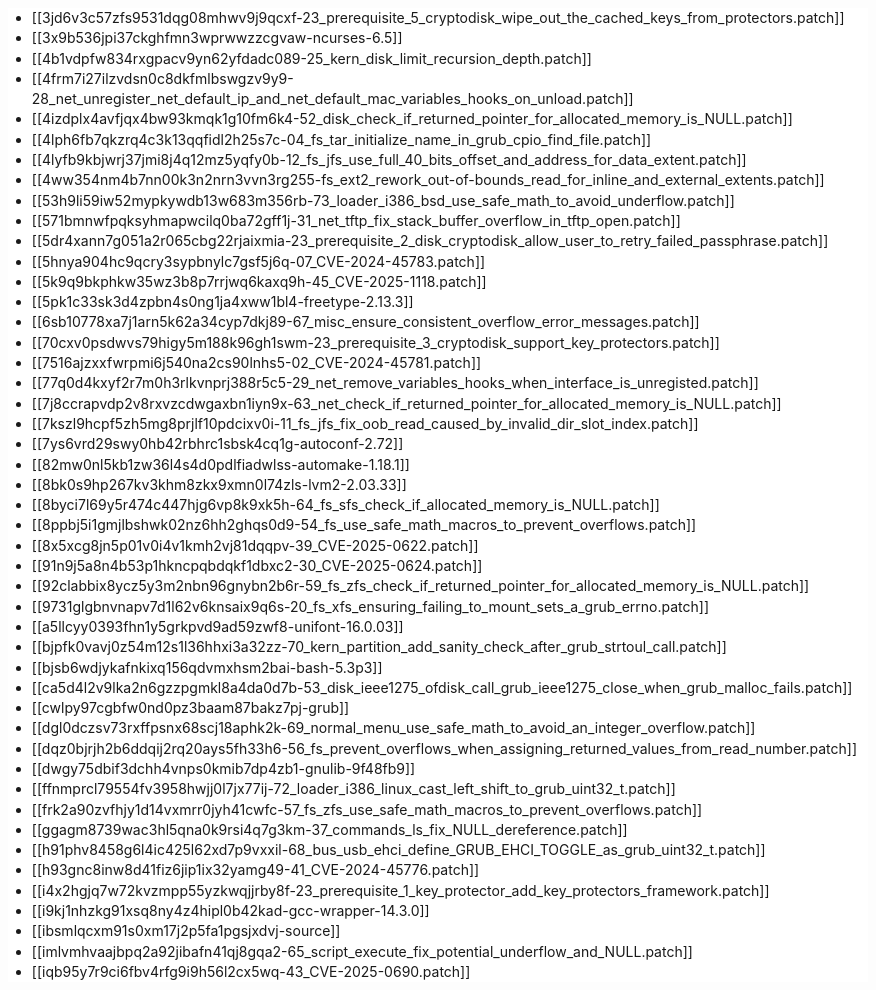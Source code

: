 - [[3jd6v3c57zfs9531dqg08mhwv9j9qcxf-23_prerequisite_5_cryptodisk_wipe_out_the_cached_keys_from_protectors.patch]]
- [[3x9b536jpi37ckghfmn3wprwwzzcgvaw-ncurses-6.5]]
- [[4b1vdpfw834rxgpacv9yn62yfdadc089-25_kern_disk_limit_recursion_depth.patch]]
- [[4frm7i27ilzvdsn0c8dkfmlbswgzv9y9-28_net_unregister_net_default_ip_and_net_default_mac_variables_hooks_on_unload.patch]]
- [[4izdplx4avfjqx4bw93kmqk1g10fm6k4-52_disk_check_if_returned_pointer_for_allocated_memory_is_NULL.patch]]
- [[4lph6fb7qkzrq4c3k13qqfidl2h25s7c-04_fs_tar_initialize_name_in_grub_cpio_find_file.patch]]
- [[4lyfb9kbjwrj37jmi8j4q12mz5yqfy0b-12_fs_jfs_use_full_40_bits_offset_and_address_for_data_extent.patch]]
- [[4ww354nm4b7nn00k3n2nrn3vvn3rg255-fs_ext2_rework_out-of-bounds_read_for_inline_and_external_extents.patch]]
- [[53h9li59iw52mypkywdb13w683m356rb-73_loader_i386_bsd_use_safe_math_to_avoid_underflow.patch]]
- [[571bmnwfpqksyhmapwcilq0ba72gff1j-31_net_tftp_fix_stack_buffer_overflow_in_tftp_open.patch]]
- [[5dr4xann7g051a2r065cbg22rjaixmia-23_prerequisite_2_disk_cryptodisk_allow_user_to_retry_failed_passphrase.patch]]
- [[5hnya904hc9qcry3sypbnylc7gsf5j6q-07_CVE-2024-45783.patch]]
- [[5k9q9bkphkw35wz3b8p7rrjwq6kaxq9h-45_CVE-2025-1118.patch]]
- [[5pk1c33sk3d4zpbn4s0ng1ja4xww1bl4-freetype-2.13.3]]
- [[6sb10778xa7j1arn5k62a34cyp7dkj89-67_misc_ensure_consistent_overflow_error_messages.patch]]
- [[70cxv0psdwvs79higy5m188k96gh1swm-23_prerequisite_3_cryptodisk_support_key_protectors.patch]]
- [[7516ajzxxfwrpmi6j540na2cs90lnhs5-02_CVE-2024-45781.patch]]
- [[77q0d4kxyf2r7m0h3rlkvnprj388r5c5-29_net_remove_variables_hooks_when_interface_is_unregisted.patch]]
- [[7j8ccrapvdp2v8rxvzcdwgaxbn1iyn9x-63_net_check_if_returned_pointer_for_allocated_memory_is_NULL.patch]]
- [[7kszl9hcpf5zh5mg8prjlf10pdcixv0i-11_fs_jfs_fix_oob_read_caused_by_invalid_dir_slot_index.patch]]
- [[7ys6vrd29swy0hb42rbhrc1sbsk4cq1g-autoconf-2.72]]
- [[82mw0nl5kb1zw36l4s4d0pdlfiadwlss-automake-1.18.1]]
- [[8bk0s9hp267kv3khm8zkx9xmn0l74zls-lvm2-2.03.33]]
- [[8byci7l69y5r474c447hjg6vp8k9xk5h-64_fs_sfs_check_if_allocated_memory_is_NULL.patch]]
- [[8ppbj5i1gmjlbshwk02nz6hh2ghqs0d9-54_fs_use_safe_math_macros_to_prevent_overflows.patch]]
- [[8x5xcg8jn5p01v0i4v1kmh2vj81dqqpv-39_CVE-2025-0622.patch]]
- [[91n9j5a8n4b53p1hkncpqbdqkf1dbxc2-30_CVE-2025-0624.patch]]
- [[92clabbix8ycz5y3m2nbn96gnybn2b6r-59_fs_zfs_check_if_returned_pointer_for_allocated_memory_is_NULL.patch]]
- [[9731glgbnvnapv7d1l62v6knsaix9q6s-20_fs_xfs_ensuring_failing_to_mount_sets_a_grub_errno.patch]]
- [[a5llcyy0393fhn1y5grkpvd9ad59zwf8-unifont-16.0.03]]
- [[bjpfk0vavj0z54m12s1l36hhxi3a32zz-70_kern_partition_add_sanity_check_after_grub_strtoul_call.patch]]
- [[bjsb6wdjykafnkixq156qdvmxhsm2bai-bash-5.3p3]]
- [[ca5d4l2v9lka2n6gzzpgmkl8a4da0d7b-53_disk_ieee1275_ofdisk_call_grub_ieee1275_close_when_grub_malloc_fails.patch]]
- [[cwlpy97cgbfw0nd0pz3baam87bakz7pj-grub]]
- [[dgl0dczsv73rxffpsnx68scj18aphk2k-69_normal_menu_use_safe_math_to_avoid_an_integer_overflow.patch]]
- [[dqz0bjrjh2b6ddqij2rq20ays5fh33h6-56_fs_prevent_overflows_when_assigning_returned_values_from_read_number.patch]]
- [[dwgy75dbif3dchh4vnps0kmib7dp4zb1-gnulib-9f48fb9]]
- [[ffnmprcl79554fv3958hwjj0l7jx77ij-72_loader_i386_linux_cast_left_shift_to_grub_uint32_t.patch]]
- [[frk2a90zvfhjy1d14vxmrr0jyh41cwfc-57_fs_zfs_use_safe_math_macros_to_prevent_overflows.patch]]
- [[ggagm8739wac3hl5qna0k9rsi4q7g3km-37_commands_ls_fix_NULL_dereference.patch]]
- [[h91phv8458g6l4ic425l62xd7p9vxxil-68_bus_usb_ehci_define_GRUB_EHCI_TOGGLE_as_grub_uint32_t.patch]]
- [[h93gnc8inw8d41fiz6jip1ix32yamg49-41_CVE-2024-45776.patch]]
- [[i4x2hgjq7w72kvzmpp55yzkwqjjrby8f-23_prerequisite_1_key_protector_add_key_protectors_framework.patch]]
- [[i9kj1nhzkg91xsq8ny4z4hipl0b42kad-gcc-wrapper-14.3.0]]
- [[ibsmlqcxm91s0xm17j2p5fa1pgsjxdvj-source]]
- [[imlvmhvaajbpq2a92jibafn41qj8gqa2-65_script_execute_fix_potential_underflow_and_NULL.patch]]
- [[iqb95y7r9ci6fbv4rfg9i9h56l2cx5wq-43_CVE-2025-0690.patch]]